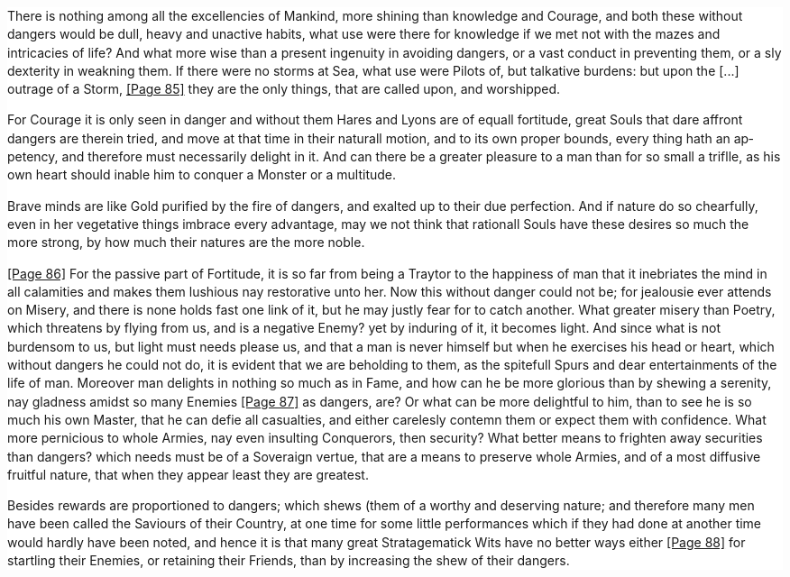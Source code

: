 There is nothing among all the excellencies of Mankind, more shining than
knowledge and Courage, and both these without dangers would be dull, heavy and
unactive habits, what use were there for knowledge if we met not with the
mazes and intricacies of life? And what more wise than a pre­sent ingenuity in
avoiding dangers, or a vast conduct in preventing them, or a sly dexterity in
weakning them. If there were no storms at Sea, what use were Pilots of, but
talkative burdens: but upon the  [...] outrage of a Storm, [[Page
85]](http://eebo.chadwyck.com/downloadtiff?vid=41621&page=44) they are the
only things, that are called upon, and worshipped.

For Courage it is only seen in danger and without them Hares and Lyons are of
equall fortitude, great Souls that dare affront dangers are therein tried, and
move at that time in their naturall motion, and to its own pro­per bounds,
every thing hath an ap­petency, and therefore must necessa­rily delight in it.
And can there be a greater pleasure to a man than for so small a triflle, as
his own heart should inable him to conquer a Monster or a multitude.

Brave minds are like Gold purified by the fire of dangers, and exalted up to
their due perfection. And if na­ture do so chearfully, even in her ve­getative
things imbrace every advan­tage, may we not think that rationall Souls have
these desires so much the more strong, by how much their na­tures are the more
noble.

[[Page 86]](http://eebo.chadwyck.com/downloadtiff?vid=41621&page=45) For the
passive part of Fortitude, it is so far from being a Traytor to the happiness
of man that it inebriates the mind in all calamities and makes them lushious
nay restorative unto her. Now this without danger could not be; for jealousie
ever attends on Misery, and there is none holds fast one link of it, but he
may justly fear for to catch a­nother. What greater misery than Poetry, which
threatens by flying from us, and is a negative Enemy? yet by induring of it,
it becomes light. And since what is not burdensom to us, but light must needs
please us, and that a man is never himself but when he ex­ercises his head or
heart, which with­out dangers he could not do, it is evi­dent that we are
beholding to them, as the spitefull Spurs and dear enter­tainments of the life
of man. More­over man delights in nothing so much as in Fame, and how can he
be more glorious than by shewing a sereni­ty, nay gladness amidst so many
Ene­mies [[Page 87]](http://eebo.chadwyck.com/downloadtiff?vid=41621&page=45)
as dangers, are? Or what can be more delightful to him, than to see he is so
much his own Master, that he can defie all casualties, and either carelesly
contemn them or expect them with confidence. What more perni­cious to whole
Armies, nay even in­sulting Conquerors, then security? What better means to
frighten away securities than dangers? which needs must be of a Soveraign
vertue, that are a means to preserve whole Armies, and of a most diffusive
fruitful nature, that when they appear least they are greatest.

Besides rewards are proportioned to dangers; which shews (them of a worthy and
deserving nature; and therefore many men have been called the Saviours of
their Country, at one time for some little performances which if they had done
at another time would hardly have been noted, and hence it is that many great
Stratage­matick Wits have no better ways ei­ther [[Page
88]](http://eebo.chadwyck.com/downloadtiff?vid=41621&page=46) for startling
their Enemies, or retaining their Friends, than by increa­sing the shew of
their dangers.
